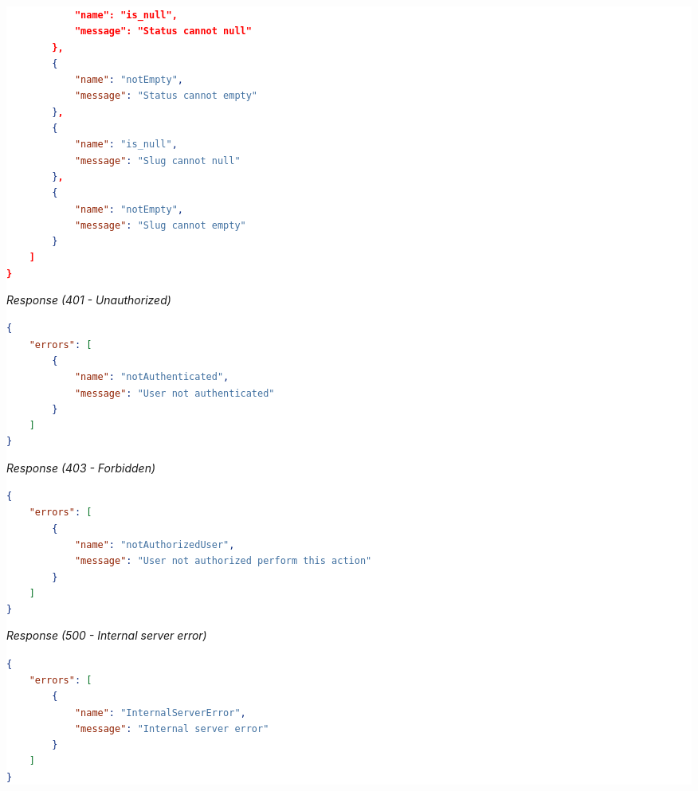 ```json
			"name": "is_null",
			"message": "Status cannot null"
		},
		{
			"name": "notEmpty",
			"message": "Status cannot empty"
		},
		{
			"name": "is_null",
			"message": "Slug cannot null"
		},
		{
			"name": "notEmpty",
			"message": "Slug cannot empty"
		}
	]
}
```

_Response (401 - Unauthorized)_

```json
{
	"errors": [
		{
			"name": "notAuthenticated",
			"message": "User not authenticated"
		}
	]
}
```

_Response (403 - Forbidden)_

```json
{
	"errors": [
		{
			"name": "notAuthorizedUser",
			"message": "User not authorized perform this action"
		}
	]
}
```

_Response (500 - Internal server error)_

```json
{
	"errors": [
		{
			"name": "InternalServerError",
			"message": "Internal server error"
		}
	]
}
```
